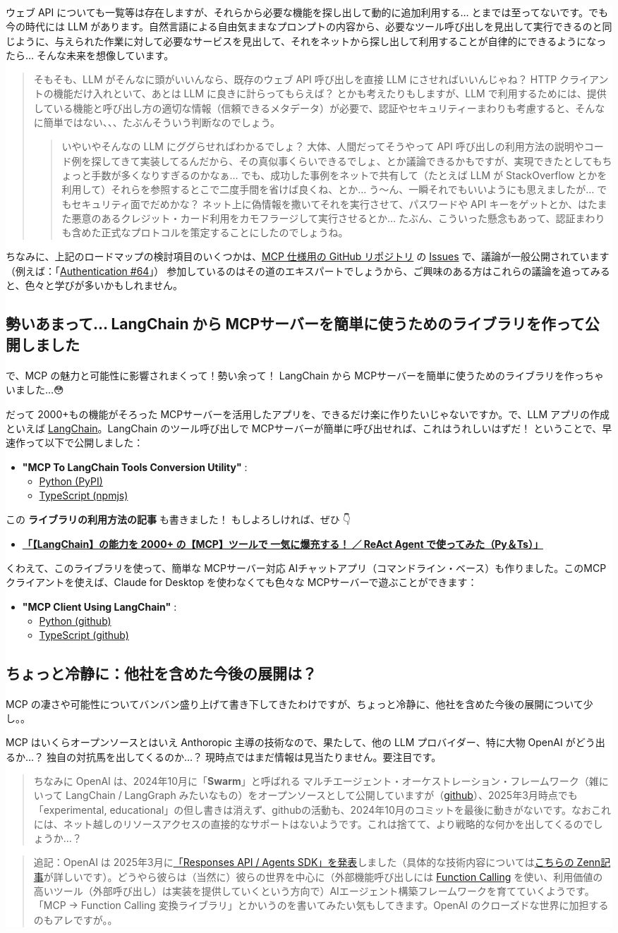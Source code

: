 ウェブ API についても一覧等は存在しますが、それらから必要な機能を探し出して動的に追加利用する… とまでは至ってないです。でも今の時代には LLM があります。自然言語による自由気ままなプロンプトの内容から、必要なツール呼び出しを見出して実行できるのと同じように、与えられた作業に対して必要なサービスを見出して、それをネットから探し出して利用することが自律的にできるようになったら… そんな未来を想像しています。
> そもそも、LLM がそんなに頭がいいんなら、既存のウェブ API 呼び出しを直接 LLM にさせればいいんじゃね？ HTTP クライアントの機能だけ入れといて、あとは LLM に良きに計らってもらえば？ とかも考えたりもしますが、LLM で利用するためには、提供している機能と呼び出し方の適切な情報（信頼できるメタデータ）が必要で、認証やセキュリティーまわりも考慮すると、そんなに簡単ではない、、、たぶんそういう判断なのでしょう。
>> いやいやそんなの LLM にググらせればわかるでしょ？ 大体、人間だってそうやって API 呼び出しの利用方法の説明やコード例を探してきて実装してるんだから、その真似事くらいできるでしょ、とか議論できるかもですが、実現できたとしてもちょっと手数が多くなりすぎるのかなぁ… でも、成功した事例をネットで共有して（たとえば LLM が StackOverflow とかを利用して）それらを参照するとこで二度手間を省けば良くね、とか… う〜ん、一瞬それでもいいようにも思えましたが… でもセキュリティ面でだめかな？ ネット上に偽情報を撒いてそれを実行させて、パスワードや API キーをゲットとか、はたまた悪意のあるクレジット・カード利用をカモフラージして実行させるとか… たぶん、こういった懸念もあって、認証まわりも含めた正式なプロトコルを策定することにしたのでしょうね。

ちなみに、上記のロードマップの検討項目のいくつかは、[MCP 仕様用の GitHub リポジトリ](https://github.com/modelcontextprotocol/specification/) の [Issues](https://github.com/modelcontextprotocol/specification/issues) で、議論が一般公開されています（例えば：「[Authentication #64](https://github.com/modelcontextprotocol/specification/discussions/64)」）
参加しているのはその道のエキスパートでしょうから、ご興味のある方はこれらの議論を追ってみると、色々と学びが多いかもしれません。


## 勢いあまって… LangChain から MCPサーバーを簡単に使うためのライブラリを作って公開しました

で、MCP の魅力と可能性に影響されまくって！勢い余って！ LangChain から MCPサーバーを簡単に使うためのライブラリを作っちゃいました…😳

だって 2000+もの機能がそろった MCPサーバーを活用したアプリを、できるだけ楽に作りたいじゃないですか。で、LLM アプリの作成といえば [LangChain](https://www.langchain.com/)。LangChain のツール呼び出しで MCPサーバーが簡単に呼び出せれば、これはうれしいはずだ！ ということで、早速作って以下で公開しました：
- **"MCP To LangChain Tools Conversion Utility"** :
  - [Python (PyPI)](https://pypi.org/project/langchain-mcp-tools/)
  - [TypeScript (npmjs)](https://www.npmjs.com/package/@h1deya/langchain-mcp-tools)

この **ライブラリの利用方法の記事** も書きました！ もしよろしければ、ぜひ 👇

- [**「【LangChain】の能力を 2000+ の【MCP】ツールで 一気に爆充する！ ／ ReAct Agent で使ってみた（Py＆Ts）」**](https://zenn.dev/h1deya/articles/langchain-mcp-tools)

くわえて、このライブラリを使って、簡単な MCPサーバー対応 AIチャットアプリ（コマンドライン・ベース）も作りました。このMCPクライアントを使えば、Claude for Desktop を使わなくても色々な MCPサーバーで遊ぶことができます：
- **"MCP Client Using LangChain"** :
  - [Python (github)](https://github.com/hideya/mcp-client-langchain-py)
  - [TypeScript (github)](https://github.com/hideya/mcp-client-langchain-ts)


## ちょっと冷静に：他社を含めた今後の展開は？

MCP の凄さや可能性についてバンバン盛り上げて書き下してきたわけですが、ちょっと冷静に、他社を含めた今後の展開について少し。。

MCP はいくらオープンソースとはいえ Anthoropic 主導の技術なので、果たして、他の LLM プロバイダー、特に大物 OpenAI がどう出るか…？ 独自の対抗馬を出してくるのか…？ 現時点ではまだ情報は見当たりません。要注目です。

> ちなみに OpenAI は、2024年10月に「**Swarm**」と呼ばれる マルチエージェント・オーケストレーション・フレームワーク（雑にいって LangChain / LangGraph みたいなもの）をオープンソースとして公開していますが（[github](https://github.com/openai/swarm)）、2025年3月時点でも「experimental, educational」の但し書きは消えず、githubの活動も、2024年10月のコミットを最後に動きがないです。なおこれには、ネット越しのリソースアクセスの直接的なサポートはないようです。これは捨てて、より戦略的な何かを出してくるのでしょうか…？

> 追記：OpenAI は 2025年3月に[「Responses API / Agents SDK」を発表](https://openai.com/ja-JP/index/new-tools-for-building-agents/)しました（具体的な技術内容については[こちらの Zenn記事](https://zenn.dev/chips0711/articles/2876f478164f28)が詳しいです）。どうやら彼らは（当然に）彼らの世界を中心に（外部機能呼び出しには [Function Calling](https://platform.openai.com/docs/guides/function-calling?api-mode=chat) を使い、利用価値の高いツール（外部呼び出し）は実装を提供していくという方向で）AIエージェント構築フレームワークを育てていくようです。「MCP → Function Calling 変換ライブラリ」とかいうのを書いてみたい気もしてきます。OpenAI のクローズドな世界に加担するのもアレですが。。
